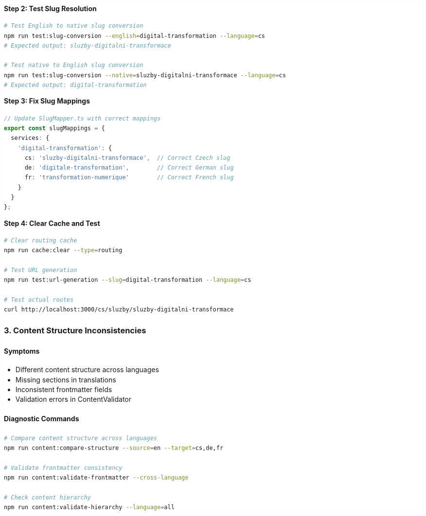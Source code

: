 **Step 2: Test Slug Resolution**
```bash
# Test English to native slug conversion
npm run test:slug-conversion --english=digital-transformation --language=cs
# Expected output: sluzby-digitalni-transformace

# Test native to English slug conversion
npm run test:slug-conversion --native=sluzby-digitalni-transformace --language=cs
# Expected output: digital-transformation
```

**Step 3: Fix Slug Mappings**
```typescript
// Update SlugMapper.ts with correct mappings
export const slugMappings = {
  services: {
    'digital-transformation': {
      cs: 'sluzby-digitalni-transformace',  // Correct Czech slug
      de: 'digitale-transformation',        // Correct German slug
      fr: 'transformation-numerique'        // Correct French slug
    }
  }
};
```

**Step 4: Clear Cache and Test**
```bash
# Clear routing cache
npm run cache:clear --type=routing

# Test URL generation
npm run test:url-generation --slug=digital-transformation --language=cs

# Test actual routes
curl http://localhost:3000/cs/sluzby/sluzby-digitalni-transformace
```

### 3. Content Structure Inconsistencies

#### Symptoms
- Different content structure across languages
- Missing sections in translations
- Inconsistent frontmatter fields
- Validation errors in ContentValidator

#### Diagnostic Commands
```bash
# Compare content structure across languages
npm run content:compare-structure --source=en --target=cs,de,fr

# Validate frontmatter consistency
npm run content:validate-frontmatter --cross-language

# Check content hierarchy
npm run content:validate-hierarchy --language=all
```

